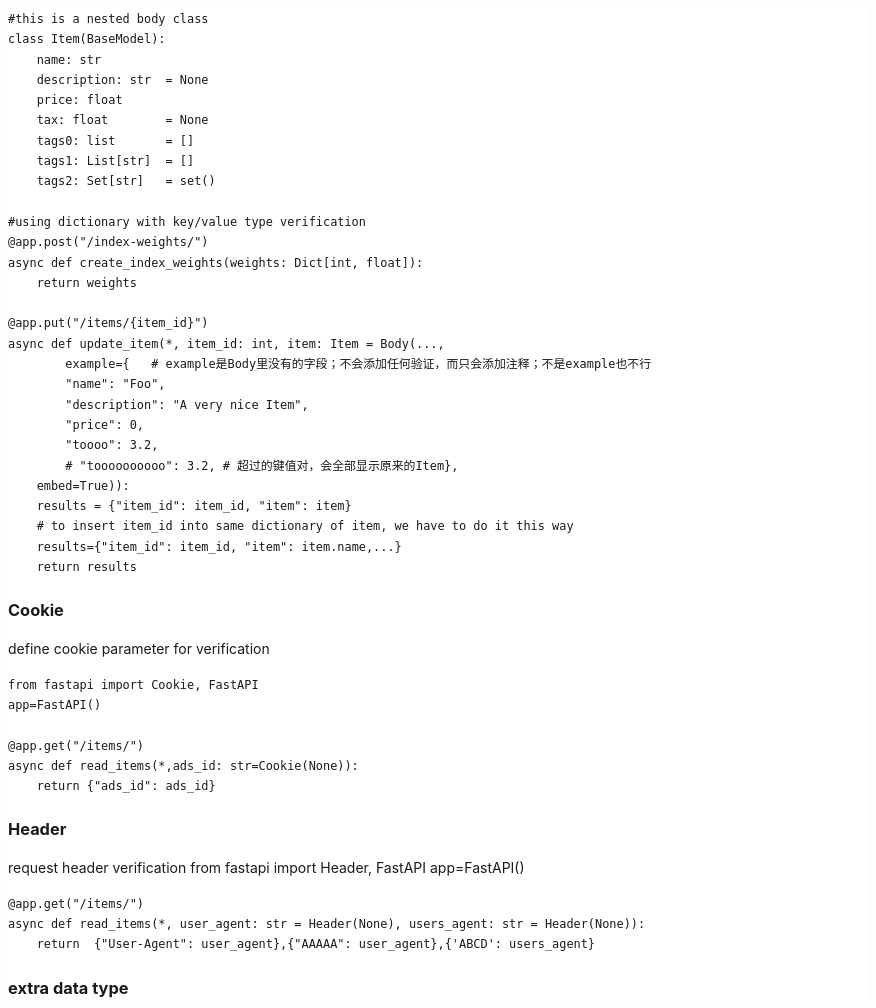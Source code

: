     #this is a nested body class
    class Item(BaseModel):
        name: str
        description: str  = None
        price: float
        tax: float        = None
        tags0: list       = []
        tags1: List[str]  = []
        tags2: Set[str]   = set()

    #using dictionary with key/value type verification
    @app.post("/index-weights/")
    async def create_index_weights(weights: Dict[int, float]): 
        return weights

    @app.put("/items/{item_id}")
    async def update_item(*, item_id: int, item: Item = Body(..., 
            example={   # example是Body里没有的字段；不会添加任何验证，而只会添加注释；不是example也不行
            "name": "Foo",
            "description": "A very nice Item",
            "price": 0,
            "toooo": 3.2,
            # "toooooooooo": 3.2, # 超过的键值对，会全部显示原来的Item},
        embed=True)):
        results = {"item_id": item_id, "item": item}
        # to insert item_id into same dictionary of item, we have to do it this way
        results={"item_id": item_id, "item": item.name,...}
        return results

### Cookie
define cookie parameter for verification

    from fastapi import Cookie, FastAPI
    app=FastAPI()

    @app.get("/items/")
    async def read_items(*,ads_id: str=Cookie(None)):
        return {"ads_id": ads_id}

### Header
request header verification
    from fastapi import Header, FastAPI
    app=FastAPI()

    @app.get("/items/")
    async def read_items(*, user_agent: str = Header(None), users_agent: str = Header(None)):
        return  {"User-Agent": user_agent},{"AAAAA": user_agent},{'ABCD': users_agent}

### extra data type
